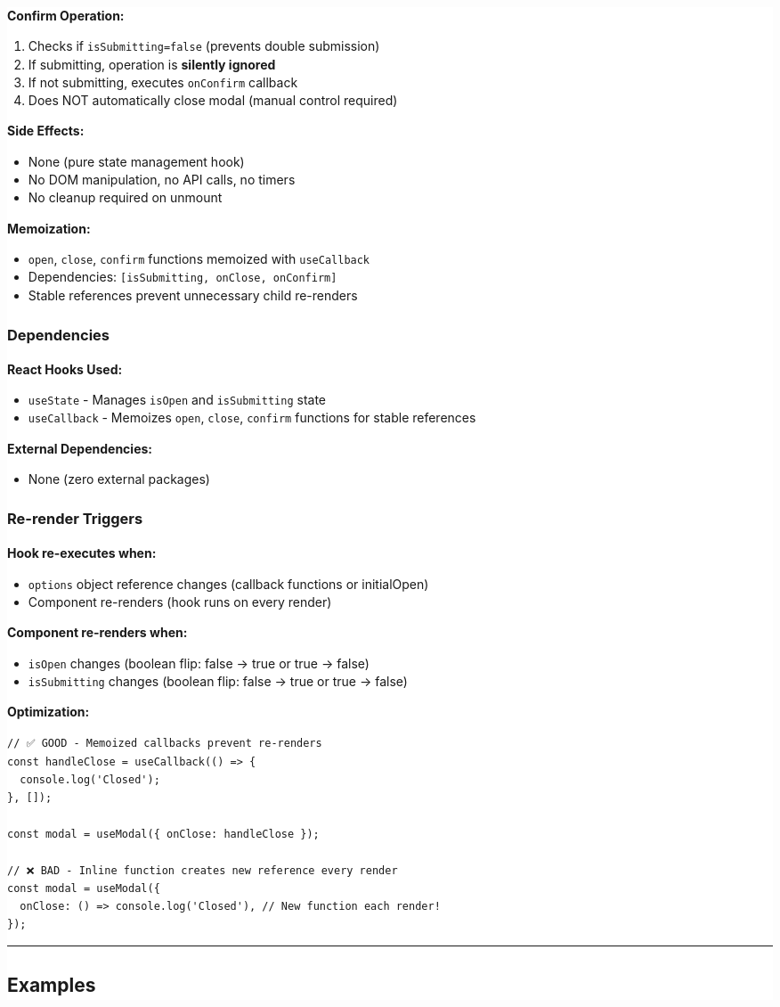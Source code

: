 **Confirm Operation:**
1. Checks if `isSubmitting=false` (prevents double submission)
2. If submitting, operation is **silently ignored**
3. If not submitting, executes `onConfirm` callback
4. Does NOT automatically close modal (manual control required)

**Side Effects:**
- None (pure state management hook)
- No DOM manipulation, no API calls, no timers
- No cleanup required on unmount

**Memoization:**
- `open`, `close`, `confirm` functions memoized with `useCallback`
- Dependencies: `[isSubmitting, onClose, onConfirm]`
- Stable references prevent unnecessary child re-renders

### Dependencies

**React Hooks Used:**
- `useState` - Manages `isOpen` and `isSubmitting` state
- `useCallback` - Memoizes `open`, `close`, `confirm` functions for stable references

**External Dependencies:**
- None (zero external packages)

### Re-render Triggers

**Hook re-executes when:**
- `options` object reference changes (callback functions or initialOpen)
- Component re-renders (hook runs on every render)

**Component re-renders when:**
- `isOpen` changes (boolean flip: false → true or true → false)
- `isSubmitting` changes (boolean flip: false → true or true → false)

**Optimization:**
```tsx
// ✅ GOOD - Memoized callbacks prevent re-renders
const handleClose = useCallback(() => {
  console.log('Closed');
}, []);

const modal = useModal({ onClose: handleClose });

// ❌ BAD - Inline function creates new reference every render
const modal = useModal({
  onClose: () => console.log('Closed'), // New function each render!
});
```

---

## Examples
